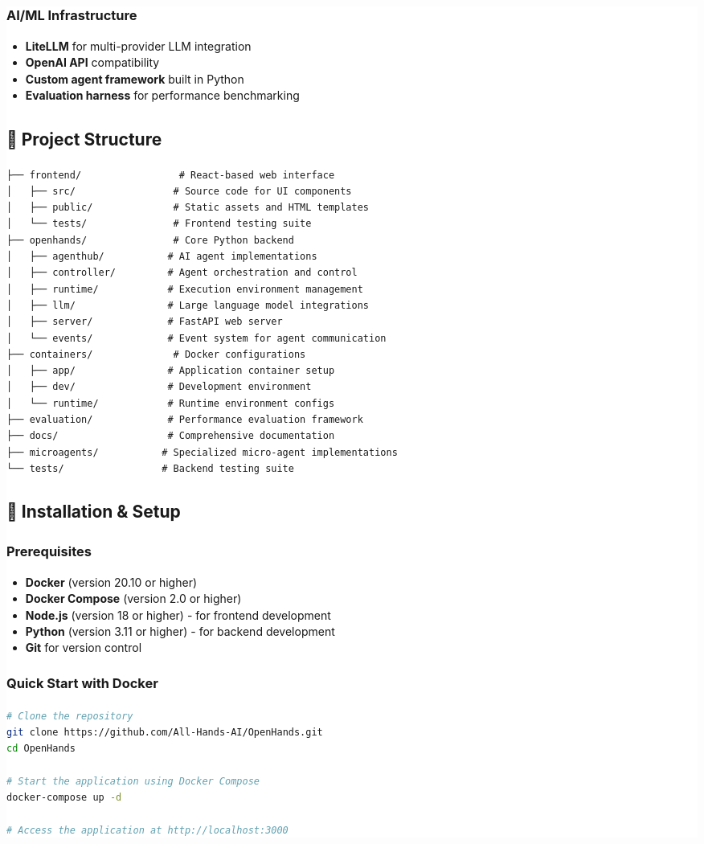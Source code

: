 ### AI/ML Infrastructure
- **LiteLLM** for multi-provider LLM integration
- **OpenAI API** compatibility
- **Custom agent framework** built in Python
- **Evaluation harness** for performance benchmarking

## 📁 Project Structure

```
├── frontend/                 # React-based web interface
│   ├── src/                 # Source code for UI components
│   ├── public/              # Static assets and HTML templates
│   └── tests/               # Frontend testing suite
├── openhands/               # Core Python backend
│   ├── agenthub/           # AI agent implementations
│   ├── controller/         # Agent orchestration and control
│   ├── runtime/            # Execution environment management
│   ├── llm/                # Large language model integrations
│   ├── server/             # FastAPI web server
│   └── events/             # Event system for agent communication
├── containers/              # Docker configurations
│   ├── app/                # Application container setup
│   ├── dev/                # Development environment
│   └── runtime/            # Runtime environment configs
├── evaluation/             # Performance evaluation framework
├── docs/                   # Comprehensive documentation
├── microagents/           # Specialized micro-agent implementations
└── tests/                 # Backend testing suite
```

## 🔧 Installation & Setup

### Prerequisites
- **Docker** (version 20.10 or higher)
- **Docker Compose** (version 2.0 or higher)
- **Node.js** (version 18 or higher) - for frontend development
- **Python** (version 3.11 or higher) - for backend development
- **Git** for version control

### Quick Start with Docker

```bash
# Clone the repository
git clone https://github.com/All-Hands-AI/OpenHands.git
cd OpenHands

# Start the application using Docker Compose
docker-compose up -d

# Access the application at http://localhost:3000
```

